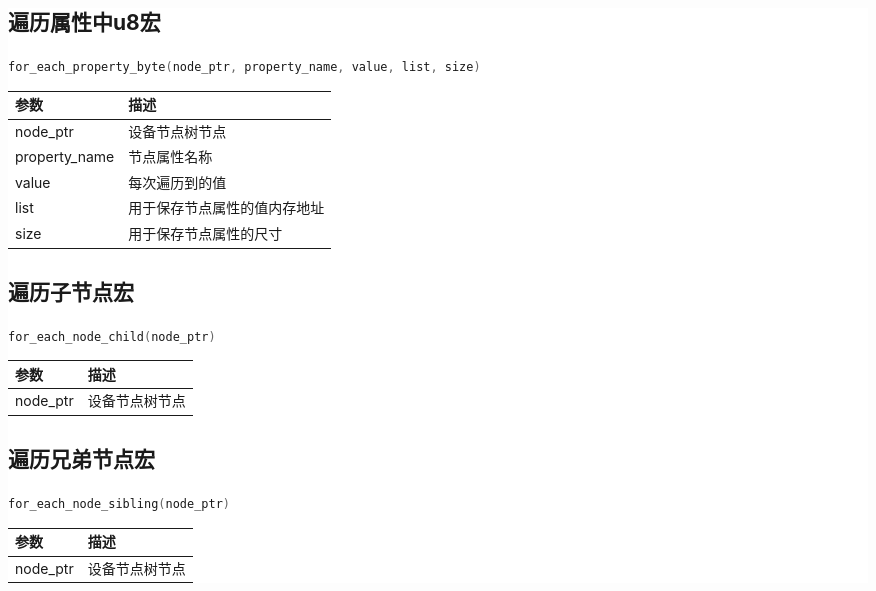 ## 遍历属性中u8宏
```c
for_each_property_byte(node_ptr, property_name, value, list, size)
```

| 参数 | 描述 |
|:------------------|:------------------------------------|
|node_ptr | 设备节点树节点 |
|property_name | 节点属性名称 |
|value | 每次遍历到的值 |
|list | 用于保存节点属性的值内存地址 |
|size | 用于保存节点属性的尺寸 |

## 遍历子节点宏
```c
for_each_node_child(node_ptr)
```

| 参数 | 描述 |
|:------------------|:------------------------------------|
|node_ptr | 设备节点树节点 |

## 遍历兄弟节点宏
```c
for_each_node_sibling(node_ptr)
```

| 参数 | 描述 |
|:------------------|:------------------------------------|
|node_ptr | 设备节点树节点 |
